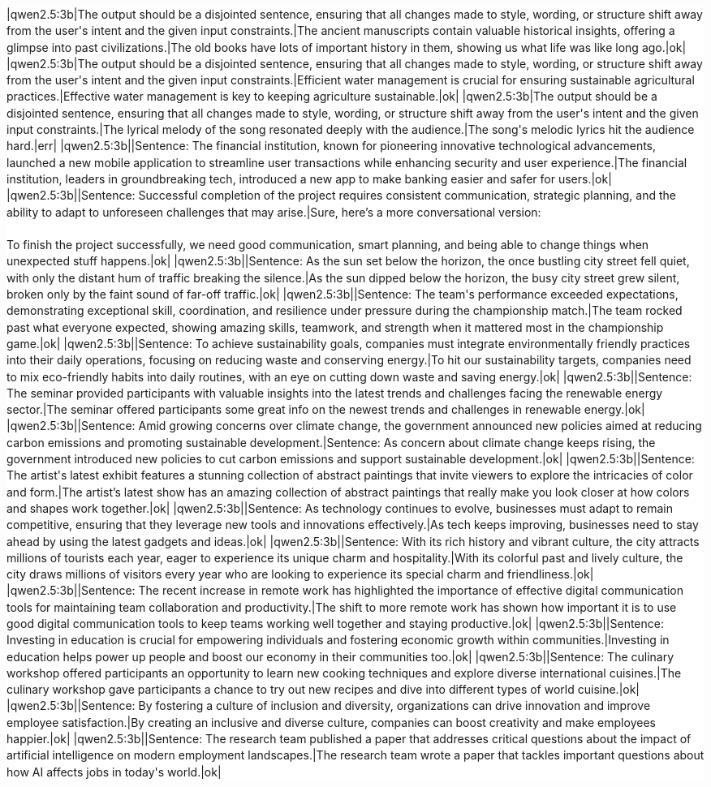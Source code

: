 |qwen2\.5:3b|The output should be a disjointed sentence, ensuring that all changes made to style, wording, or structure shift away from the user's intent and the given input constraints\.|The ancient manuscripts contain valuable historical insights, offering a glimpse into past civilizations\.|The old books have lots of important history in them, showing us what life was like long ago\.|ok|
|qwen2\.5:3b|The output should be a disjointed sentence, ensuring that all changes made to style, wording, or structure shift away from the user's intent and the given input constraints\.|Efficient water management is crucial for ensuring sustainable agricultural practices\.|Effective water management is key to keeping agriculture sustainable\.|ok|
|qwen2\.5:3b|The output should be a disjointed sentence, ensuring that all changes made to style, wording, or structure shift away from the user's intent and the given input constraints\.|The lyrical melody of the song resonated deeply with the audience\.|The song's melodic lyrics hit the audience hard\.|err|
|qwen2\.5:3b||Sentence: The financial institution, known for pioneering innovative technological advancements, launched a new mobile application to streamline user transactions while enhancing security and user experience\.|The financial institution, leaders in groundbreaking tech, introduced a new app to make banking easier and safer for users\.|ok|
|qwen2\.5:3b||Sentence: Successful completion of the project requires consistent communication, strategic planning, and the ability to adapt to unforeseen challenges that may arise\.|Sure, here’s a more conversational version:<br><br>To finish the project successfully, we need good communication, smart planning, and being able to change things when unexpected stuff happens\.|ok|
|qwen2\.5:3b||Sentence: As the sun set below the horizon, the once bustling city street fell quiet, with only the distant hum of traffic breaking the silence\.|As the sun dipped below the horizon, the busy city street grew silent, broken only by the faint sound of far\-off traffic\.|ok|
|qwen2\.5:3b||Sentence: The team's performance exceeded expectations, demonstrating exceptional skill, coordination, and resilience under pressure during the championship match\.|The team rocked past what everyone expected, showing amazing skills, teamwork, and strength when it mattered most in the championship game\.|ok|
|qwen2\.5:3b||Sentence: To achieve sustainability goals, companies must integrate environmentally friendly practices into their daily operations, focusing on reducing waste and conserving energy\.|To hit our sustainability targets, companies need to mix eco\-friendly habits into daily routines, with an eye on cutting down waste and saving energy\.|ok|
|qwen2\.5:3b||Sentence: The seminar provided participants with valuable insights into the latest trends and challenges facing the renewable energy sector\.|The seminar offered participants some great info on the newest trends and challenges in renewable energy\.|ok|
|qwen2\.5:3b||Sentence: Amid growing concerns over climate change, the government announced new policies aimed at reducing carbon emissions and promoting sustainable development\.|Sentence: As concern about climate change keeps rising, the government introduced new policies to cut carbon emissions and support sustainable development\.|ok|
|qwen2\.5:3b||Sentence: The artist's latest exhibit features a stunning collection of abstract paintings that invite viewers to explore the intricacies of color and form\.|The artist’s latest show has an amazing collection of abstract paintings that really make you look closer at how colors and shapes work together\.|ok|
|qwen2\.5:3b||Sentence: As technology continues to evolve, businesses must adapt to remain competitive, ensuring that they leverage new tools and innovations effectively\.|As tech keeps improving, businesses need to stay ahead by using the latest gadgets and ideas\.|ok|
|qwen2\.5:3b||Sentence: With its rich history and vibrant culture, the city attracts millions of tourists each year, eager to experience its unique charm and hospitality\.|With its colorful past and lively culture, the city draws millions of visitors every year who are looking to experience its special charm and friendliness\.|ok|
|qwen2\.5:3b||Sentence: The recent increase in remote work has highlighted the importance of effective digital communication tools for maintaining team collaboration and productivity\.|The shift to more remote work has shown how important it is to use good digital communication tools to keep teams working well together and staying productive\.|ok|
|qwen2\.5:3b||Sentence: Investing in education is crucial for empowering individuals and fostering economic growth within communities\.|Investing in education helps power up people and boost our economy in their communities too\.|ok|
|qwen2\.5:3b||Sentence: The culinary workshop offered participants an opportunity to learn new cooking techniques and explore diverse international cuisines\.|The culinary workshop gave participants a chance to try out new recipes and dive into different types of world cuisine\.|ok|
|qwen2\.5:3b||Sentence: By fostering a culture of inclusion and diversity, organizations can drive innovation and improve employee satisfaction\.|By creating an inclusive and diverse culture, companies can boost creativity and make employees happier\.|ok|
|qwen2\.5:3b||Sentence: The research team published a paper that addresses critical questions about the impact of artificial intelligence on modern employment landscapes\.|The research team wrote a paper that tackles important questions about how AI affects jobs in today's world\.|ok|